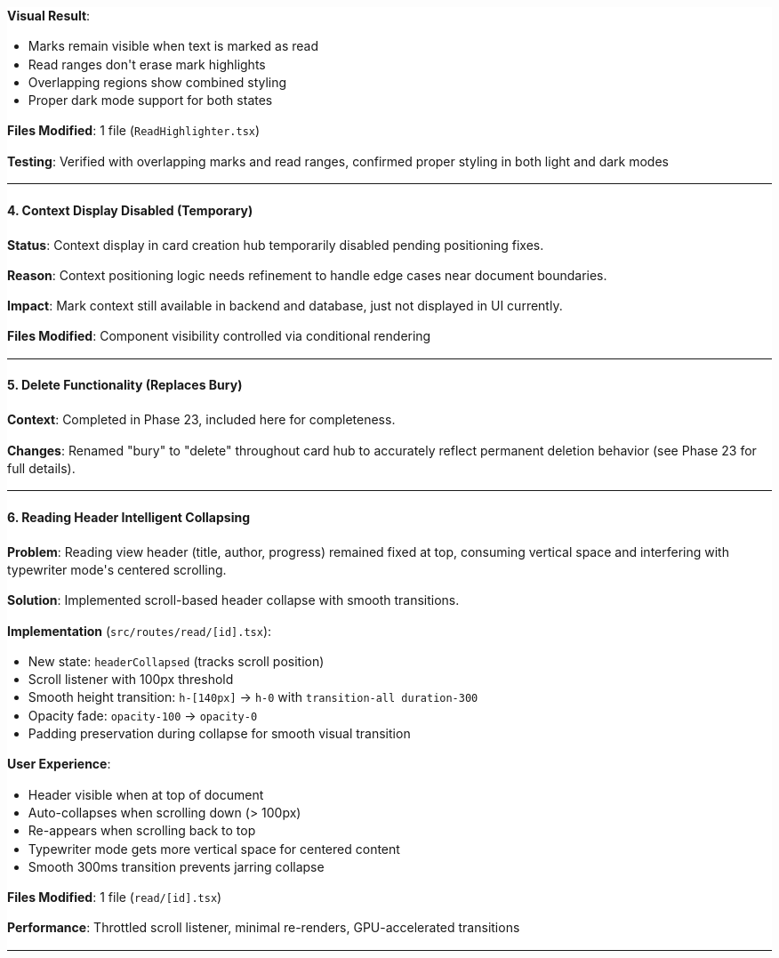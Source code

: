 **Visual Result**:
- Marks remain visible when text is marked as read
- Read ranges don't erase mark highlights
- Overlapping regions show combined styling
- Proper dark mode support for both states

**Files Modified**: 1 file (`ReadHighlighter.tsx`)

**Testing**: Verified with overlapping marks and read ranges, confirmed proper styling in both light and dark modes

---

#### 4. Context Display Disabled (Temporary)
**Status**: Context display in card creation hub temporarily disabled pending positioning fixes.

**Reason**: Context positioning logic needs refinement to handle edge cases near document boundaries.

**Impact**: Mark context still available in backend and database, just not displayed in UI currently.

**Files Modified**: Component visibility controlled via conditional rendering

---

#### 5. Delete Functionality (Replaces Bury)
**Context**: Completed in Phase 23, included here for completeness.

**Changes**: Renamed "bury" to "delete" throughout card hub to accurately reflect permanent deletion behavior (see Phase 23 for full details).

---

#### 6. Reading Header Intelligent Collapsing
**Problem**: Reading view header (title, author, progress) remained fixed at top, consuming vertical space and interfering with typewriter mode's centered scrolling.

**Solution**: Implemented scroll-based header collapse with smooth transitions.

**Implementation** (`src/routes/read/[id].tsx`):
- New state: `headerCollapsed` (tracks scroll position)
- Scroll listener with 100px threshold
- Smooth height transition: `h-[140px]` → `h-0` with `transition-all duration-300`
- Opacity fade: `opacity-100` → `opacity-0`
- Padding preservation during collapse for smooth visual transition

**User Experience**:
- Header visible when at top of document
- Auto-collapses when scrolling down (> 100px)
- Re-appears when scrolling back to top
- Typewriter mode gets more vertical space for centered content
- Smooth 300ms transition prevents jarring collapse

**Files Modified**: 1 file (`read/[id].tsx`)

**Performance**: Throttled scroll listener, minimal re-renders, GPU-accelerated transitions

---